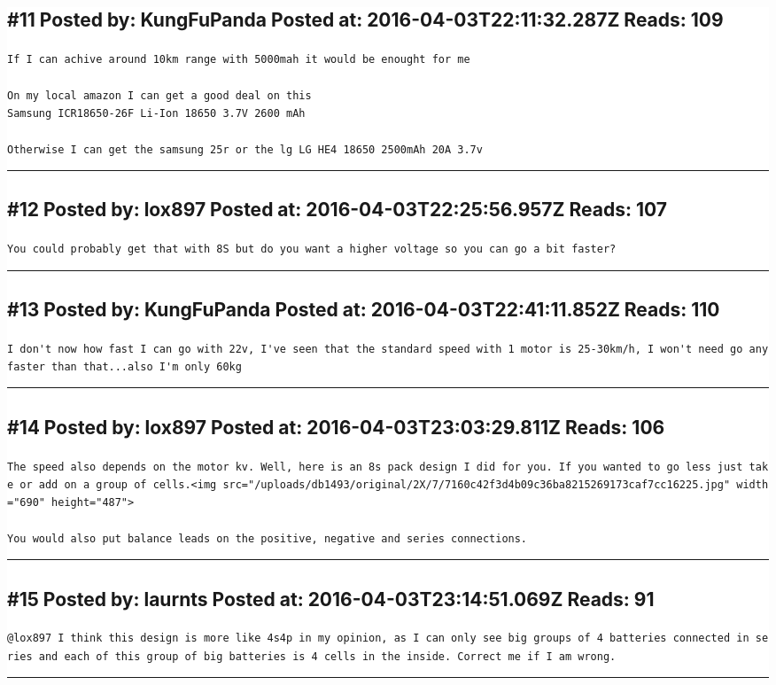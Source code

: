 ## \#11 Posted by: KungFuPanda Posted at: 2016-04-03T22:11:32.287Z Reads: 109

```
If I can achive around 10km range with 5000mah it would be enought for me

On my local amazon I can get a good deal on this
Samsung ICR18650-26F Li-Ion 18650 3.7V 2600 mAh

Otherwise I can get the samsung 25r or the lg LG HE4 18650 2500mAh 20A 3.7v
```

---
## \#12 Posted by: lox897 Posted at: 2016-04-03T22:25:56.957Z Reads: 107

```
You could probably get that with 8S but do you want a higher voltage so you can go a bit faster?
```

---
## \#13 Posted by: KungFuPanda Posted at: 2016-04-03T22:41:11.852Z Reads: 110

```
I don't now how fast I can go with 22v, I've seen that the standard speed with 1 motor is 25-30km/h, I won't need go any faster than that...also I'm only 60kg
```

---
## \#14 Posted by: lox897 Posted at: 2016-04-03T23:03:29.811Z Reads: 106

```
The speed also depends on the motor kv. Well, here is an 8s pack design I did for you. If you wanted to go less just take or add on a group of cells.<img src="/uploads/db1493/original/2X/7/7160c42f3d4b09c36ba8215269173caf7cc16225.jpg" width="690" height="487">

You would also put balance leads on the positive, negative and series connections.
```

---
## \#15 Posted by: laurnts Posted at: 2016-04-03T23:14:51.069Z Reads: 91

```
@lox897 I think this design is more like 4s4p in my opinion, as I can only see big groups of 4 batteries connected in series and each of this group of big batteries is 4 cells in the inside. Correct me if I am wrong.
```

---